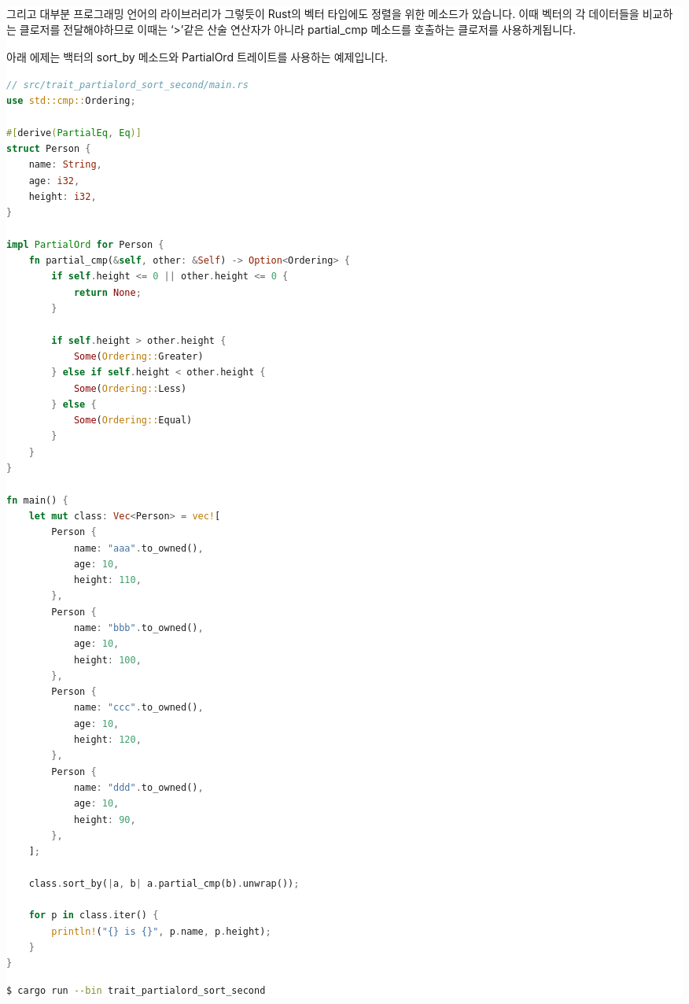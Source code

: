 그리고 대부분 프로그래밍 언어의 라이브러리가 그렇듯이 Rust의 벡터 타입에도 정렬을 위한 메소드가 있습니다. 이때 벡터의 각 데이터들을 비교하는 클로저를 전달해야하므로 이때는 ‘>’같은 산술 연산자가 아니라 partial_cmp 메소드를 호출하는 클로저를 사용하게됩니다.

아래 에제는 백터의 sort_by 메소드와 PartialOrd 트레이트를 사용하는 예제입니다.

```rust
// src/trait_partialord_sort_second/main.rs
use std::cmp::Ordering;

#[derive(PartialEq, Eq)]
struct Person {
    name: String,
    age: i32,
    height: i32,
}

impl PartialOrd for Person {
    fn partial_cmp(&self, other: &Self) -> Option<Ordering> {
        if self.height <= 0 || other.height <= 0 {
            return None;
        }

        if self.height > other.height {
            Some(Ordering::Greater)
        } else if self.height < other.height {
            Some(Ordering::Less)
        } else {
            Some(Ordering::Equal)
        }
    }
}

fn main() {
    let mut class: Vec<Person> = vec![
        Person {
            name: "aaa".to_owned(),
            age: 10,
            height: 110,
        },
        Person {
            name: "bbb".to_owned(),
            age: 10,
            height: 100,
        },
        Person {
            name: "ccc".to_owned(),
            age: 10,
            height: 120,
        },
        Person {
            name: "ddd".to_owned(),
            age: 10,
            height: 90,
        },
    ];

    class.sort_by(|a, b| a.partial_cmp(b).unwrap());

    for p in class.iter() {
        println!("{} is {}", p.name, p.height);
    }
}
```
```bash
$ cargo run --bin trait_partialord_sort_second
```